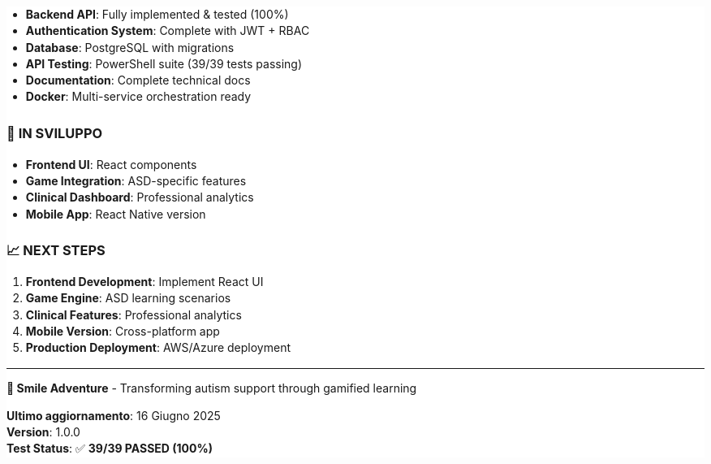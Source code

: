 - **Backend API**: Fully implemented & tested (100%)
- **Authentication System**: Complete with JWT + RBAC
- **Database**: PostgreSQL with migrations
- **API Testing**: PowerShell suite (39/39 tests passing)
- **Documentation**: Complete technical docs
- **Docker**: Multi-service orchestration ready

### 🚧 **IN SVILUPPO**

- **Frontend UI**: React components
- **Game Integration**: ASD-specific features
- **Clinical Dashboard**: Professional analytics
- **Mobile App**: React Native version

### 📈 **NEXT STEPS**

1. **Frontend Development**: Implement React UI
2. **Game Engine**: ASD learning scenarios
3. **Clinical Features**: Professional analytics
4. **Mobile Version**: Cross-platform app
5. **Production Deployment**: AWS/Azure deployment

---

**🌟 Smile Adventure** - Transforming autism support through gamified learning

**Ultimo aggiornamento**: 16 Giugno 2025  
**Version**: 1.0.0  
**Test Status**: ✅ **39/39 PASSED (100%)**
